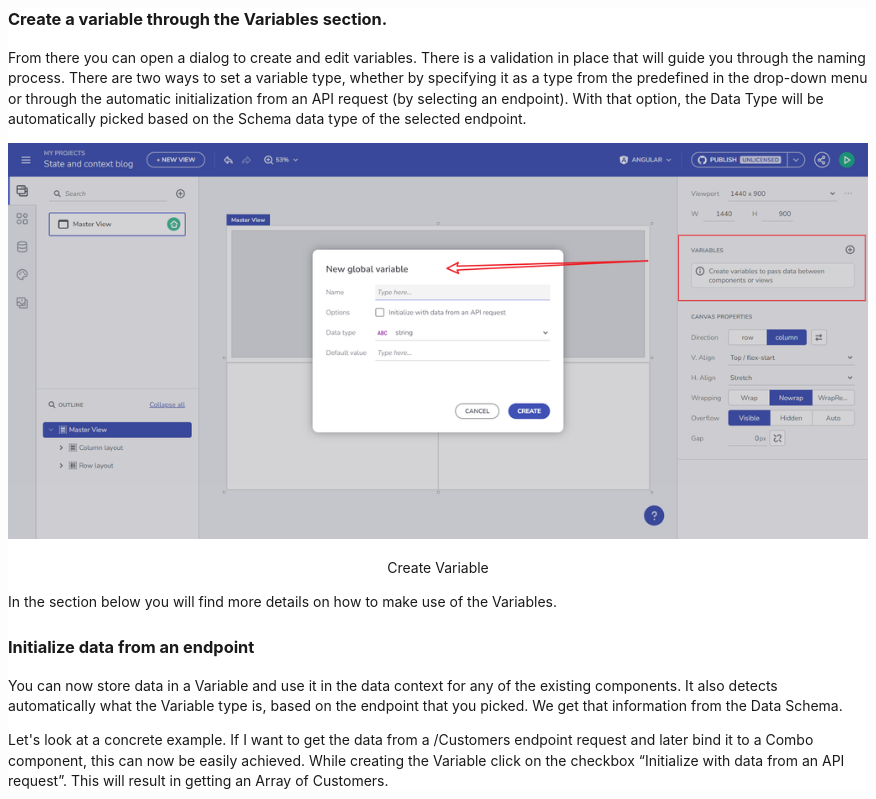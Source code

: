 
### Create a variable through the Variables section. 

From there you can open a dialog to create and edit variables. There is a validation in place that will guide you through the naming process. There are two ways to set a variable type, whether by specifying it as a type from the predefined in the drop-down menu or through the automatic initialization from an API request (by selecting an endpoint). With that option, the Data Type will be automatically picked based on the Schema data type of the selected endpoint.  

<img src="../images/state-and-context/7.png" srcset="../images/state-and-context/7.png 2x" />
<p style="text-align:center;">Create Variable</p>

In the section below you will find more details on how to make use of the Variables. 

### Initialize data from an endpoint 

You can now store data in a Variable and use it in the data context for any of the existing components. It also detects automatically what the Variable type is, based on the endpoint that you picked. We get that information from the Data Schema. 

Let's look at a concrete example. If I want to get the data from a /Customers endpoint request and later bind it to a Combo component, this can now be easily achieved. While creating the Variable click on the checkbox “Initialize with data from an API request”. This will result in getting an Array of Customers. 
